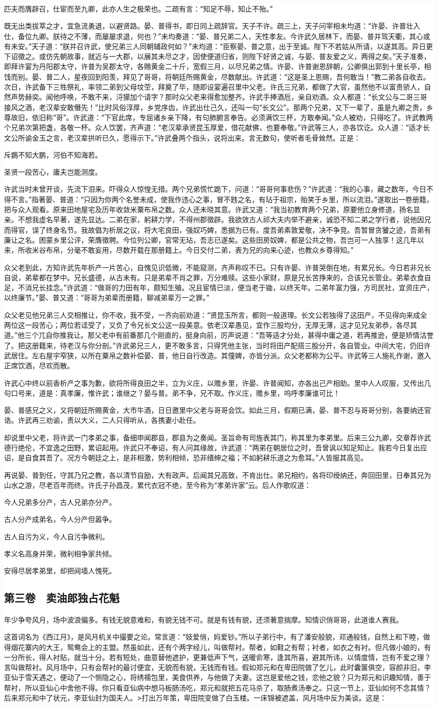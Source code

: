 匹夫而膺辟召，仕宦而至九卿，此亦人生之极荣也。二疏有言：“知足不辱，知止不殆。”  

既无出类拔萃之才，宜急流勇退，以避贤路。晏、普得书，即日同上疏辞官。天子不许。疏三上，天子问宰相未均道：“许晏、许普壮入仕，备位九卿。朕待之不薄，而屡屡求退，何也？”未均奏道：“晏、普兄弟二人，天性孝友。今许武久居林下，而晏、普并驾天衢，其心或有未安。”天子道：“朕并召许武，使兄弟三人同朝辅政何如？”未均道：“臣察晏、普之意，出于至诚。陛下不若姑从所请，以遂其高。异日更下诏徵之。或仿先朝故事，就近与一大郡，以展其未尽之才，因使便道归省，则陛下好贤之诚，与晏、普友爱之义，两得之矣。”天子准奏，即拜许宴为丹阳郡太守，许普为吴郡太守，各赐黄金二十斤，宽假三月，以尽兄弟之情。许晏、许普谢恩辞朝，公卿俱出郭到十里长亭，相饯而别。晏、普二人，星夜回到阳羡，拜见了哥哥，将朝廷所赐黄金，尽数献出。许武道：“这是圣上恩赐，吾何敢当！”教二弟各自收去。次日，许武备下三牲祭礼，率领二弟到父母坟茔，拜奠了毕，随即设宴遍召里中父老。许氏三兄弟，都做了大官，虽然他不以富贵骄人，自然声势赫奕。闻他呼唤，不敢不来，浖獴加个请字？那时众父老来得愈加整齐。许武手捧酒卮，亲自劝酒。众人都道：“长文公与二哥三哥接风之酒，老汉辈安敢僭先！”比时风俗淳厚，乡党序齿，许武出仕己久，还叫一句“长文公”。那两个兄弟，又下一辈了，虽是九卿之贵，乡尊故旧，依旧称“哥”。许武道：“下官此席，专屈诸乡亲下降，有句肺腑言奉告。必须满饮三杯，方敢奉闻。”众人被劝，只得吃了。许武教两个兄弟次第把盏，各敬一杯。众人饮罢，齐声道：“老汉辈承贤昆玉厚爱，借花献佛，也要奉敬。”许武等三人，亦各饮讫。众人道：“适才长文公所谕金玉之言，老汉辈拱听已久，愿得示下。”许武叠两个指头，说将出来。言无数句，使听者毛骨耸然。正是：  

斥鷃不知大鹏，河伯不知海若。  

圣贤一段苦心，庸夫岂能测度。  

许武当时未曾开谈，先流下泪来。吓得众人惊惶无措。两个兄弟慌忙跪下，问道：“哥哥何事悲伤？”许武道：“我的心事，藏之数年，今日不得不言。”指著晏、普道：“只因为你两个名誉未成，使我作违心之事，冒不韪之名，有玷于祖宗，贻笑于乡里，所以流泪。”遂取出一卷册籍，把与众人观看。原来田地屋宅及历年收敛米粟布帛之数。众人还未晓其意。许武又道：“我当初教育两个兄弟，原要他立身修道，扬名显亲。不想我虚名早著，遂先显达。二弟在家，躬耕力学，不得州郡徵辟。我欲效古人祁大夫内举不避亲，诚恐不知二弟之学行者，说他因兄而得官，误了终身名节。我故倡为析居之议，将大宅良田，强奴巧婢，悉据为已有。度吾弟素敦爱敬，决不争竞。吾暂冒贪饕之迹，吾弟有廉让之名。困蒙乡里公评，荣膺徵聘。今位列公卿，官常无玷，吾志已遂矣。这些田房奴婢，都是公共之物，吾岂可一人独享！这几年以来，所收米谷布帛，分毫不敢妄用，尽数开载在那册籍上。今日交付二弟，表为兄的向来心迹，也教众乡尊得知。”  

众父老到此，方知许武先年析产一片苦心，自愧见识低微，不能窥测，齐声称叹不已。只有许晏、许普哭倒在地，有累兄长。今日若非兄长自说，弟辈都在梦中。兄长盛德，从古未有。只是弟辈不肖之罪，万分难赎。这些小家财，原是兄长苦挣来的，合该兄长管业。弟辈衣食自足，不消兄长挂念。”许武道：“做哥的力田有年，颇知生殖。况且宦情已淡，便当老于锄，以终天年。二弟年富力强，方司民社，宜资庄产，以终廉节。”晏、普又道：“哥哥为弟辈而册籍，聊减弟辈万一之罪。”  

众父老见他兄弟三人交相推让，你不收，我不受，一齐向前劝道：“贤昆玉所言，都则一般道理。长文公若独得了这田产，不见得向来成全两位这一段苦心；两位若迳受了，又负了令兄长文公这一段美意。依老汉辈愚见，宜作三股均分，无厚无薄，这才见兄友弟恭，各尽其道。”他三个兀自你推我让。那父老中有前番那几个刚直的，挺身向前，厉声说道：“吾等适才分处，甚得中庸之道，若再推逊，便是矫情沽誉了。把这册籍来，待老汉与你分剖。”许武弟兄三人，更不敢多言，只得凭他主张，当时将田产配搭三股分开，各自管业。中间大宅，仍旧许武居住。左右屋宇窄狭，以所在粟帛之数补偿晏、普，他日自行改造。其僮婢，亦皆分派。众父老都称为公平。许武等三人施礼作谢，邀入正席饮酒，尽欢而散。  

许武心中终以前香析产之事为歉，欲将所得良田之半，立为义庄，以赡乡里，许晏、许普闻知，亦各出己产相助。里中人人叹服，又传出几句口号来，道是：真孝廉，惟许武；谁继之？晏与普。弟不争，兄不取。作义庄，赡乡里，呜呼孝廉谁可比！  

晏、普感兄之义，又将朝廷所赐黄金，大市牛酒，日日邀里中父老与哥哥会饮。如此三月，假期已满，晏、普不忍与哥哥分别，各要纳还官诰。许武再三劝谕，责以大义，二人只得听从，各携妻小赴任。  

却说里中父老，将许武一门孝弟之事，备细申闻郡县，郡县为之奏闻。圣旨命有司旌表其门，称其里为孝弟里。后来三公九卿，交章荐许武德行绝伦，不宜逸之田野，累诏起用。许武只不奉诏，有人问其缘故，许武道：“两弟在朝居位之时，吾曾讽以知足知止。我若今日复出应诏，是自食其吾了。况方今朝廷之上，是非相激，势利相倾，恐非缙绅之福；不如躬耕乐道之为愈耳。”人皆服其高见。  

再说晏、普到任，守其乃兄之教，各以清节自励，大有政声。后闻其兄高致，不肯出仕。弟兄相约，各将印绶纳还，奔回田里，日奉其兄为山水之游，尽老百年而终。许氏子孙昌茂，累代衣冠不绝，至今称为“孝弟许家”云。后人作歌叹道：  

今人兄弟多分产，古人兄弟亦分产。  

古人分产成弟名，今人分产但嚣争。  

古人自污为义，今人自污争微利。  

孝义名高身并荣，微利相争家共倾。  

安得尽居孝弟里，却把阋墙人愧死。  

## 第三卷　卖油郎独占花魁  

年少争夸风月，场中波浪偏多。有钱无貌意难和，有貌无钱不可。就是有钱有貌，还须著意揣摩。知情识俏哥哥，此道谁人赛我。  

这首词名为《西江月》，是风月机关中撮要之论。常言道：“妓爱俏，妈爱钞。”所以子弟行中，有了潘安般貌，邓通般钱，自然上和下睦，做得烟花寨内的大王，鸳鸯会上的主盟。然虽如此，还有个两字经儿，叫做帮衬。帮者，如鞋之有帮；衬者，如衣之有衬。但凡做小娘的，有一分所长，得人衬贴，就当十分。若有短处，曲意替他遮护，更兼低声下气，送暖俞寒，逢其所喜，避其所讳，以情度情，岂有不爱之理？言叫做帮衬。风月场中，只有会帮衬的最讨便宜，无貌而有貌，无钱而有钱。假如郑元和在卑田院做了乞儿，此时囊箧俱空，容颜非旧，李亚仙于雪天遇之，便动了一个恻隐之心，将绣襦包里，美食供养，与他做了夫妻。这岂是爱他之钱，恋他之貌？只为郑元和识趣知情，善于帮衬，所以亚仙心中舍他不得。你只看亚仙病中想马板肠汤吃，郑元和就把五花马杀了，取肠煮汤奉之。只这一节上，亚仙如何不念其情？后来郑元和中了状元，李亚仙封为国夫人。>打出万年策，卑田院变做了白玉楼。一床锦被遮盖，风月场中反为美谈。这是：  
